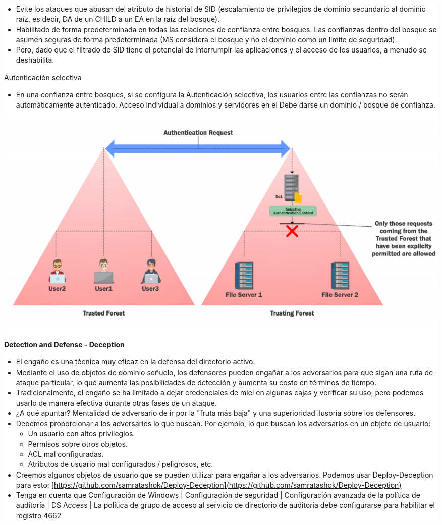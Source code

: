 - Evite los ataques que abusan del atributo de historial de SID (escalamiento de privilegios de dominio secundario al dominio raíz, es decir, DA de un CHILD a un EA en la raíz del bosque).
- Habilitado de forma predeterminada en todas las relaciones de confianza entre bosques. Las confianzas dentro del bosque se asumen seguras de forma predeterminada (MS considera el bosque y no el dominio como un límite de seguridad).
- Pero, dado que el filtrado de SID tiene el potencial de interrumpir las aplicaciones y el acceso de los usuarios, a menudo se deshabilita.

Autenticación selectiva

- En una confianza entre bosques, si se configura la Autenticación selectiva, los usuarios entre las confianzas no serán automáticamente
autenticado. Acceso individual a dominios y servidores en el
Debe darse un dominio / bosque de confianza.

![/assets/images/images_AD/Detection%20and%20Defense/Untitled%203.png](/assets/images/images_AD/Detection%20and%20Defense/Untitled%203.png)

**Detection and Defense - Deception**

- El engaño es una técnica muy eficaz en la defensa del directorio activo.
- Mediante el uso de objetos de dominio señuelo, los defensores pueden engañar a los adversarios para que sigan una ruta de ataque particular, lo que aumenta las posibilidades de detección y aumenta su costo en términos de tiempo.
- Tradicionalmente, el engaño se ha limitado a dejar credenciales de miel en algunas cajas y verificar su uso, pero podemos usarlo de manera efectiva durante otras fases de un ataque.
- ¿A qué apuntar? Mentalidad de adversario de ir por la "fruta más baja" y una superioridad ilusoria sobre los defensores.
- Debemos proporcionar a los adversarios lo que buscan. Por ejemplo, lo que buscan los adversarios en un objeto de usuario:
    - Un usuario con altos privilegios.
    - Permisos sobre otros objetos.
    - ACL mal configuradas.
    - Atributos de usuario mal configurados / peligrosos, etc.
- Creemos algunos objetos de usuario que se pueden utilizar para engañar a los adversarios. Podemos usar Deploy-Deception para esto: [https://github.com/samratashok/Deploy-Deception](https://github.com/samratashok/Deploy-Deception)
- Tenga en cuenta que Configuración de Windows | Configuración de seguridad | Configuración avanzada de la política de auditoría | DS Access | La política de grupo de acceso al servicio de directorio de auditoría debe configurarse para habilitar el registro 4662
